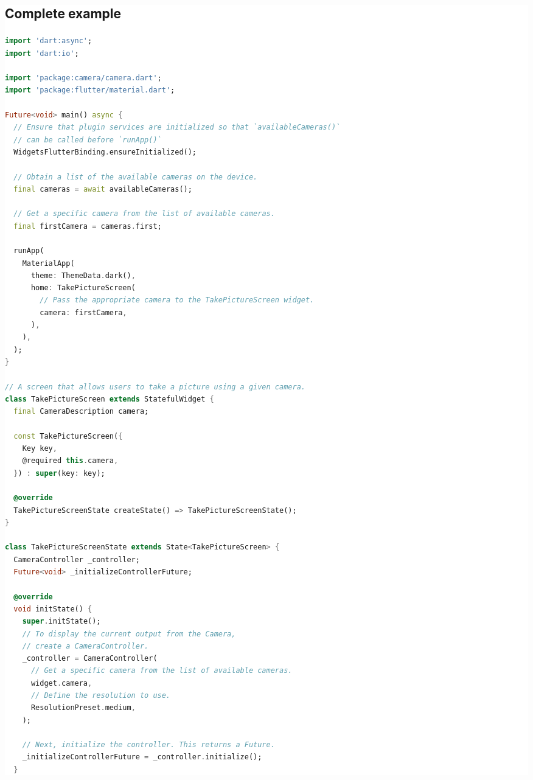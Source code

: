 ## Complete example

```dart
import 'dart:async';
import 'dart:io';

import 'package:camera/camera.dart';
import 'package:flutter/material.dart';

Future<void> main() async {
  // Ensure that plugin services are initialized so that `availableCameras()`
  // can be called before `runApp()`
  WidgetsFlutterBinding.ensureInitialized();

  // Obtain a list of the available cameras on the device.
  final cameras = await availableCameras();

  // Get a specific camera from the list of available cameras.
  final firstCamera = cameras.first;

  runApp(
    MaterialApp(
      theme: ThemeData.dark(),
      home: TakePictureScreen(
        // Pass the appropriate camera to the TakePictureScreen widget.
        camera: firstCamera,
      ),
    ),
  );
}

// A screen that allows users to take a picture using a given camera.
class TakePictureScreen extends StatefulWidget {
  final CameraDescription camera;

  const TakePictureScreen({
    Key key,
    @required this.camera,
  }) : super(key: key);

  @override
  TakePictureScreenState createState() => TakePictureScreenState();
}

class TakePictureScreenState extends State<TakePictureScreen> {
  CameraController _controller;
  Future<void> _initializeControllerFuture;

  @override
  void initState() {
    super.initState();
    // To display the current output from the Camera,
    // create a CameraController.
    _controller = CameraController(
      // Get a specific camera from the list of available cameras.
      widget.camera,
      // Define the resolution to use.
      ResolutionPreset.medium,
    );

    // Next, initialize the controller. This returns a Future.
    _initializeControllerFuture = _controller.initialize();
  }
```
